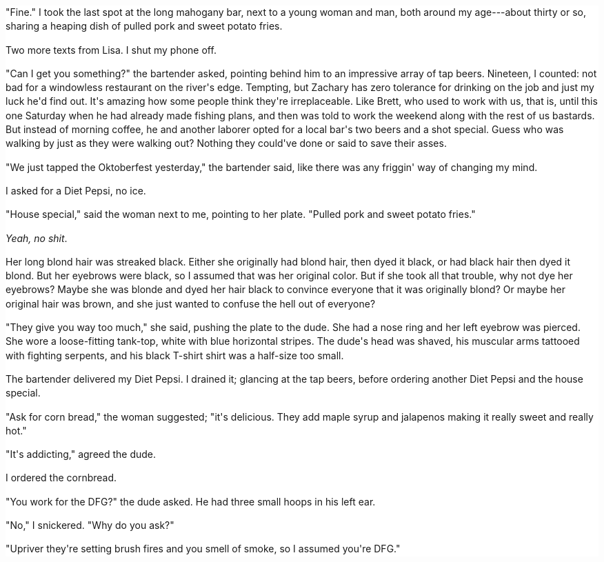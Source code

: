 "Fine." I took the last spot at the long mahogany bar, next to a young
woman and man, both around my age---about thirty or so, sharing a
heaping dish of pulled pork and sweet potato fries.

Two more texts from Lisa. I shut my phone off.

"Can I get you something?" the bartender asked, pointing behind him to
an impressive array of tap beers. Nineteen, I counted: not bad for a
windowless restaurant on the river's edge. Tempting, but Zachary has
zero tolerance for drinking on the job and just my luck he'd find out.
It's amazing how some people think they're irreplaceable. Like Brett,
who used to work with us, that is, until this one Saturday when he had
already made fishing plans, and then was told to work the weekend along
with the rest of us bastards. But instead of morning coffee, he and
another laborer opted for a local bar's two beers and a shot special.
Guess who was walking by just as they were walking out? Nothing they
could've done or said to save their asses.

"We just tapped the Oktoberfest yesterday," the bartender said, like
there was any friggin' way of changing my mind.

I asked for a Diet Pepsi, no ice.

"House special," said the woman next to me, pointing to her plate.
"Pulled pork and sweet potato fries."

*Yeah, no shit*.

Her long blond hair was streaked black. Either she originally had blond
hair, then dyed it black, or had black hair then dyed it blond. But her
eyebrows were black, so I assumed that was her original color. But if
she took all that trouble, why not dye her eyebrows? Maybe she was
blonde and dyed her hair black to convince everyone that it was
originally blond? Or maybe her original hair was brown, and she just
wanted to confuse the hell out of everyone?

"They give you way too much," she said, pushing the plate to the dude.
She had a nose ring and her left eyebrow was pierced. She wore a
loose-fitting tank-top, white with blue horizontal stripes. The dude's
head was shaved, his muscular arms tattooed with fighting serpents, and
his black T-shirt shirt was a half-size too small.

The bartender delivered my Diet Pepsi. I drained it; glancing at the tap
beers, before ordering another Diet Pepsi and the house special.

"Ask for corn bread," the woman suggested; "it's delicious. They add
maple syrup and jalapenos making it really sweet and really hot."

 "It's addicting," agreed the dude.

I ordered the cornbread.

"You work for the DFG?" the dude asked. He had three small hoops in his
left ear.

"No," I snickered. "Why do you ask?"

"Upriver they're setting brush fires and you smell of smoke, so I
assumed you're DFG."
